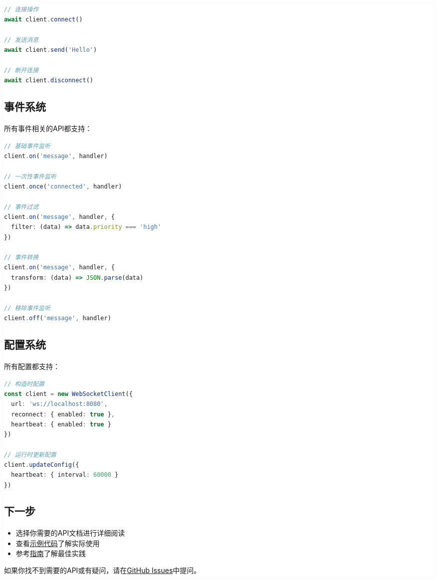 ```typescript
// 连接操作
await client.connect()

// 发送消息
await client.send('Hello')

// 断开连接
await client.disconnect()
```

## 事件系统

所有事件相关的API都支持：

```typescript
// 基础事件监听
client.on('message', handler)

// 一次性事件监听
client.once('connected', handler)

// 事件过滤
client.on('message', handler, {
  filter: (data) => data.priority === 'high'
})

// 事件转换
client.on('message', handler, {
  transform: (data) => JSON.parse(data)
})

// 移除事件监听
client.off('message', handler)
```

## 配置系统

所有配置都支持：

```typescript
// 构造时配置
const client = new WebSocketClient({
  url: 'ws://localhost:8080',
  reconnect: { enabled: true },
  heartbeat: { enabled: true }
})

// 运行时更新配置
client.updateConfig({
  heartbeat: { interval: 60000 }
})
```

## 下一步

- 选择你需要的API文档进行详细阅读
- 查看[示例代码](/examples/)了解实际使用
- 参考[指南](/guide/)了解最佳实践

如果你找不到需要的API或有疑问，请在[GitHub Issues](https://github.com/ldesign/websocket/issues)中提问。
